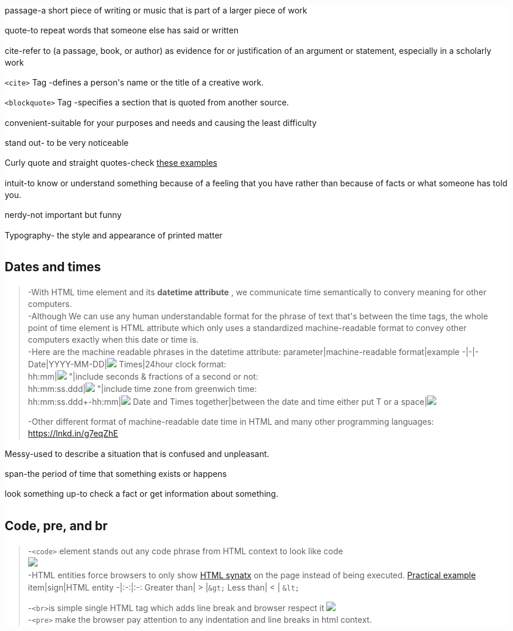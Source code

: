 passage-a short piece of writing or music that is part of a larger piece of work

quote-to repeat words that someone else has said or written

cite-refer to (a passage, book, or author) as evidence for or justification of an argument or statement, especially in a scholarly work

`<cite>` Tag -defines a person's name or the title of a creative work.

`<blockquote>` Tag -specifies a section that is quoted from another source.

convenient-suitable for your purposes and needs and causing the least difficulty

stand out- to be very noticeable

Curly quote and straight quotes-check [these examples](https://www.computerhope.com/jargon/c/curlyquote.htm)

intuit-to know or understand something because of a feeling that you have rather than because of facts or what someone has told you.

nerdy-not important but funny

Typography- the style and appearance of printed matter
## Dates and times
> -With HTML time element and its **datetime attribute** , we communicate time semantically to convery meaning for other computers.  
-Although We can use any human understandable format for the phrase of text that's between the time tags, the whole point of time element is HTML attribute which only uses a standardized machine-readable format to convey other computers exactly when this date or time is.  
-Here are the machine readable phrases in the datetime attribute:
> parameter|machine-readable format|example
> -|-|-
> Date|YYYY-MM-DD|![](https://user-images.githubusercontent.com/64577273/145017256-bd06a6fe-ddf0-4ddc-9d15-3c294f6bb83b.jpg)
> Times|24hour clock format:<br>hh:mm|![](https://user-images.githubusercontent.com/64577273/145017258-b23f20e4-108a-4ff0-9f68-57c1f00bed54.jpg)
> "|include seconds & fractions of a second or not:<br>hh:mm:ss.ddd|![](https://user-images.githubusercontent.com/64577273/145017260-f304871f-03a3-453a-a53c-778da0ec08a6.jpg)
> "|include time zone from greenwich time:<br>hh:mm:ss.ddd+-hh:mm|![](https://user-images.githubusercontent.com/64577273/145017265-2d1a6784-c33f-46e6-9e3f-facd2e80c910.jpg)
> Date and Times together|between the date and time either put T or a space|![](https://user-images.githubusercontent.com/64577273/145017268-85bdc83d-aad4-475c-a05e-4978ab58ec06.jpg)
>
> -Other different format of machine-readable date time in HTML and many other programming languages:  https://lnkd.in/g7eqZhE

Messy-used to describe a situation that is confused and unpleasant.

span-the period of time that something exists or happens

look something up-to check a fact or get information about something.
## Code, pre, and br
> -`<code>` element stands out any code phrase from HTML context to look like code  
![](https://user-images.githubusercontent.com/64577273/145020699-41c11361-3e96-4cf4-9c94-52537de9a09f.jpg)  
-HTML entities force browsers to only show [HTML synatx](https://www.arubanetworks.com/techdocs/ClearPass/CPGuest_UG_HTML_6.5/Content/Reference/BasicHTMLSyntax.htm) on the page instead of being executed. [Practical example](https://codepen.io/ma400/pen/KKXavwz)  
>item|sign|HTML entity
>-|:-:|:-:
> Greater than| > |`&gt;`
> Less than| < | `&lt;`
>
> -`<br>`is simple single HTML tag which adds line break and browser respect it
> ![](https://user-images.githubusercontent.com/64577273/145020704-79e15123-68cd-4ebb-9964-2e59648bf755.jpg)  
> -`<pre>` make the browser pay attention to any indentation and line breaks in html context.  